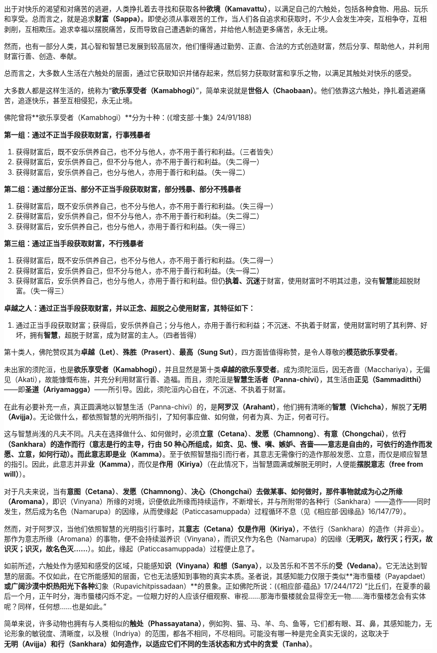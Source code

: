 出于对快乐的渴望和对痛苦的逃避，人类挣扎着去寻找和获取各种**欲境（Kamavattu）**，以满足自己的六触处，包括各种食物、用品、玩乐和享受。总而言之，就是追求**财富（Sappa）**。即使必须从事艰苦的工作，当人们各自追求和获取时，不少人会发生冲突，互相争夺，互相剥削，互相欺压。追求幸福以摆脱痛苦，反而导致自己遭遇新的痛苦，并给他人制造更多痛苦，永无止境。

然而，也有一部分人类，其心智和智慧已发展到较高层次，他们懂得通过勤劳、正直、合法的方式创造财富，然后分享、帮助他人，并利用财富行善、创造、奉献。

总而言之，大多数人生活在六触处的层面，通过它获取知识并储存起来，然后努力获取财富和享乐之物，以满足其触处对快乐的感受。

大多数人都是这样生活的，统称为“**欲乐享受者（Kamabhogi）**”，简单来说就是**世俗人（Chaobaan）**。他们依靠这六触处，挣扎着逃避痛苦，追逐快乐，甚至互相侵犯，永无止境。

佛陀曾将**欲乐享受者（Kamabhogi）**分为十种：(《增支部·十集》24/91/188)

**第一组：通过不正当手段获取财富，行事残暴者**

1. 获得财富后，既不安乐供养自己，也不分与他人，亦不用于善行和利益。（三者皆失）
2. 获得财富后，安乐供养自己，但不分与他人，亦不用于善行和利益。（失二得一）
3. 获得财富后，安乐供养自己，也分与他人，亦用于善行和利益。（失一得二）

**第二组：通过部分正当、部分不正当手段获取财富，部分残暴、部分不残暴者**

1. 获得财富后，既不安乐供养自己，也不分与他人，亦不用于善行和利益。（失三得一）
2. 获得财富后，安乐供养自己，但不分与他人，亦不用于善行和利益。（失二得二）
3. 获得财富后，安乐供养自己，也分与他人，亦用于善行和利益。（失一得三）

**第三组：通过正当手段获取财富，不行残暴者**

1. 获得财富后，既不安乐供养自己，也不分与他人，亦不用于善行和利益。（失二得一）
2. 获得财富后，安乐供养自己，但不分与他人，亦不用于善行和利益。（失一得二）
3. 获得财富后，安乐供养自己，也分与他人，亦用于善行和利益。但仍**执着、沉迷**于财富，使用财富时不明其过患，没有**智慧**能超脱财富。（失一得三）

**卓越之人：通过正当手段获取财富，并以正念、超脱之心使用财富，其特征如下：**

1. 通过正当手段获取财富；获得后，安乐供养自己；分与他人，亦用于善行和利益；不沉迷、不执着于财富，使用财富时明了其利弊、好坏，拥有**智慧**，超脱于财富，成为财富的主人。（四者皆得）

第十类人，佛陀赞叹其为**卓越（Let）**、**殊胜（Prasert）**、**最高（Sung Sut）**，四方面皆值得称赞，是令人尊敬的**模范欲乐享受者**。

未出家的须陀洹，也是**欲乐享受者（Kamabhogi）**，并且显然是第十类**卓越的欲乐享受者**。成为须陀洹后，因无吝啬（Macchariya），无偏见（Akati），故能慷慨布施，并充分利用财富行善、造福。而且，须陀洹是**智慧生活者（Panna-chivi）**，其生活由**正见（Sammaditthi）**——即**圣道（Ariyamagga）**——所引导。因此，须陀洹内心自在，不沉迷、不执着于财富。

在此有必要补充一点，真正圆满地以智慧生活（Panna-chivi）的，是**阿罗汉（Arahant）**，他们拥有清晰的**智慧（Vichcha）**，解脱了**无明（Avijja）**。无论做什么，都依照智慧的光明所指引，了知何事应做、如何做，何者为真、为正，何者可行。

这与智慧尚浅的凡夫不同。凡夫在选择做什么、如何做时，必须**立意（Cetana）**、**发愿（Chamnong）**、**有意（Chongchai）**，依**行（Sankhara）**的造作而行（意志是行的主导，行由 50 种心所组成，如贪、见、慢、嗔、嫉妒、吝啬——意志是自由的，可依行的造作而发愿、立意，如何行动）。而此意志即是**业（Kamma）**。至于依照智慧指引而行者，其意志无需像行的造作那般发愿、立意，而仅是顺应智慧的指引。因此，此意志并非**业（Kamma）**，而仅是**作用（Kiriya）**（在此情况下，当智慧圆满或解脱无明时，人便能**摆脱意志（free from will）**）。

对于凡夫来说，当有**意图（Cetana）**、**发愿（Chamnong）**、**决心（Chongchai）**去做某事、如何做时，那件事物就成为心之**所缘（Aromana）**，即识（Vinyana）所缘的对境，识便依此所缘而持续运作，不断增长，并与所附带的各种行（Sankhara）——造作——同时发生，然后成为名色（Namarupa）的因缘，从而使缘起（Paticcasamuppada）过程循环不息（见《相应部·因缘品》16/147/79）。

然而，对于阿罗汉，当他们依照智慧的光明指引行事时，其**意志（Cetana）**仅是**作用（Kiriya）**，不依行（Sankhara）的造作（并非业）。那作为意志所缘（Aromana）的事物，便不会持续滋养识（Vinyana），而识又作为名色（Namarupa）的因缘（**无明灭，故行灭；行灭，故识灭；识灭，故名色灭……**）。如此，缘起（Paticcasamuppada）过程便止息了。

如前所述，六触处作为感知和感受的区域，只能感知**识（Vinyana）**和**想（Sanya）**，以及苦乐和不苦不乐的**受（Vedana）**。它无法达到智慧的层面。不仅如此，在它所能感知的层面，它也无法感知到事物的真实本质。圣者说，其感知能力仅限于类似**海市蜃楼（Payapdaet）**或广阔沙漠中炽热阳光下各种**幻象（Rupavichitpissadaan）**的景象。正如佛陀所说：(《相应部·蕴品》17/244/172) “比丘们，在夏季的最后一个月，正午时分，海市蜃楼闪烁不定。一位眼力好的人应该仔细观察、审视……那海市蜃楼就会显得空无一物……海市蜃楼怎会有实体呢？同样，任何想……也是如此。”

简单来说，许多动物也拥有与人类相似的**触处（Phassayatana）**，例如狗、猫、马、羊、鸟、鱼等，它们都有眼、耳、鼻，其感知能力，无论形象的敏锐度、清晰度，以及根（Indriya）的范围，都各不相同，不尽相同。可能没有哪一种是完全真实无误的，这取决于**无明（Avijja）**和**行（Sankhara）**如何造作，以适应它们不同的生活状态和方式中的**贪爱（Tanha）**。
